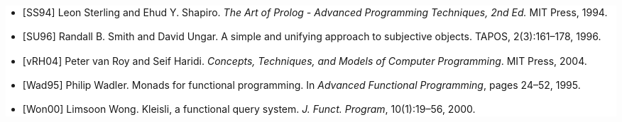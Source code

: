 - [SS94] Leon Sterling and Ehud Y. Shapiro. *The Art of Prolog - Advanced
  Programming Techniques, 2nd Ed.* MIT Press, 1994.

- [SU96] Randall B. Smith and David Ungar. A simple and unifying approach to
  subjective objects. TAPOS, 2(3):161–178, 1996.

- [vRH04] Peter van Roy and Seif Haridi. *Concepts, Techniques, and Models of
  Computer Programming*. MIT Press, 2004.

- [Wad95] Philip Wadler. Monads for functional programming. In *Advanced
  Functional Programming*, pages 24–52, 1995.

- [Won00] Limsoon Wong. Kleisli, a functional query system. *J. Funct.
  Program*, 10(1):19–56, 2000.


[^1]: Por "estado" nos referimos específicamente a *estado mutable*. Es decir,
[^2]: De hecho las primeras versiones del lenguaje Oz (con concurrencia *implícita* a nivel de sentencia) seguían un modelo similar [vRH04, p809].
[^3]: Particularmente abstracción de datos innecesaria. Argumentaremos que esto pasa con la *mayoría* de la abstracción de datos en la sección 9.2.4.
[^4]: Este problema en particular no aplica a los lenguajes orientados a objetos que se basan en funciones genéricas (como CLOS) ya que no comparten el mismo concepto de encapsulación.
[^nt1]: N.T. *intensional identity* en el original.
[^5]: Usamos el término para referirnos a *cualquier cosa* excepto el núcleo de Prolog puro. Por ejemplo, incluimos a lo que a veces se describe como características meta-lógicas.
[^15]: Desafortunadamente la mayoría de sistemas gestores de bases de datos